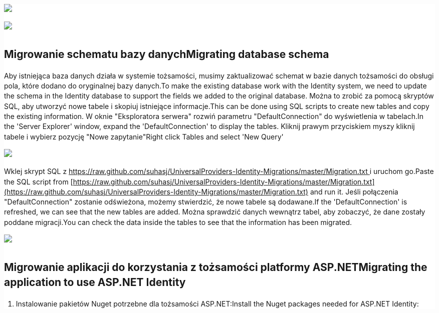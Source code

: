 ![](migrating-universal-provider-data-for-membership-and-user-profiles-to-aspnet-identity/_static/image3.png)

![](migrating-universal-provider-data-for-membership-and-user-profiles-to-aspnet-identity/_static/image4.png)

## <a name="migrating-database-schema"></a><span data-ttu-id="85693-150">Migrowanie schematu bazy danych</span><span class="sxs-lookup"><span data-stu-id="85693-150">Migrating database schema</span></span>

<span data-ttu-id="85693-151">Aby istniejąca baza danych działa w systemie tożsamości, musimy zaktualizować schemat w bazie danych tożsamości do obsługi pola, które dodano do oryginalnej bazy danych.</span><span class="sxs-lookup"><span data-stu-id="85693-151">To make the existing database work with the Identity system, we need to update the schema in the Identity database to support the fields we added to the original database.</span></span> <span data-ttu-id="85693-152">Można to zrobić za pomocą skryptów SQL, aby utworzyć nowe tabele i skopiuj istniejące informacje.</span><span class="sxs-lookup"><span data-stu-id="85693-152">This can be done using SQL scripts to create new tables and copy the existing information.</span></span> <span data-ttu-id="85693-153">W oknie "Eksploratora serwera" rozwiń parametru "DefaultConnection" do wyświetlenia w tabelach.</span><span class="sxs-lookup"><span data-stu-id="85693-153">In the 'Server Explorer' window, expand the 'DefaultConnection' to display the tables.</span></span> <span data-ttu-id="85693-154">Kliknij prawym przyciskiem myszy kliknij tabele i wybierz pozycję "Nowe zapytanie"</span><span class="sxs-lookup"><span data-stu-id="85693-154">Right click Tables and select 'New Query'</span></span>

![](migrating-universal-provider-data-for-membership-and-user-profiles-to-aspnet-identity/_static/image5.png)

<span data-ttu-id="85693-155">Wklej skrypt SQL z [ https://raw.github.com/suhasj/UniversalProviders-Identity-Migrations/master/Migration.txt ](https://raw.github.com/suhasj/UniversalProviders-Identity-Migrations/master/Migration.txt) i uruchom go.</span><span class="sxs-lookup"><span data-stu-id="85693-155">Paste the SQL script from [https://raw.github.com/suhasj/UniversalProviders-Identity-Migrations/master/Migration.txt](https://raw.github.com/suhasj/UniversalProviders-Identity-Migrations/master/Migration.txt) and run it.</span></span> <span data-ttu-id="85693-156">Jeśli połączenia "DefaultConnection" zostanie odświeżona, możemy stwierdzić, że nowe tabele są dodawane.</span><span class="sxs-lookup"><span data-stu-id="85693-156">If the 'DefaultConnection' is refreshed, we can see that the new tables are added.</span></span> <span data-ttu-id="85693-157">Można sprawdzić danych wewnątrz tabel, aby zobaczyć, że dane zostały poddane migracji.</span><span class="sxs-lookup"><span data-stu-id="85693-157">You can check the data inside the tables to see that the information has been migrated.</span></span>

![](migrating-universal-provider-data-for-membership-and-user-profiles-to-aspnet-identity/_static/image6.png)

## <a name="migrating-the-application-to-use-aspnet-identity"></a><span data-ttu-id="85693-158">Migrowanie aplikacji do korzystania z tożsamości platformy ASP.NET</span><span class="sxs-lookup"><span data-stu-id="85693-158">Migrating the application to use ASP.NET Identity</span></span>

1. <span data-ttu-id="85693-159">Instalowanie pakietów Nuget potrzebne dla tożsamości ASP.NET:</span><span class="sxs-lookup"><span data-stu-id="85693-159">Install the Nuget packages needed for ASP.NET Identity:</span></span>
